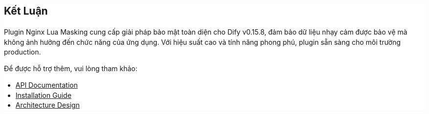 ## Kết Luận

Plugin Nginx Lua Masking cung cấp giải pháp bảo mật toàn diện cho Dify v0.15.8, đảm bảo dữ liệu nhạy cảm được bảo vệ mà không ảnh hưởng đến chức năng của ứng dụng. Với hiệu suất cao và tính năng phong phú, plugin sẵn sàng cho môi trường production.

Để được hỗ trợ thêm, vui lòng tham khảo:
- [API Documentation](API.md)
- [Installation Guide](INSTALLATION.md)
- [Architecture Design](architecture.md)

